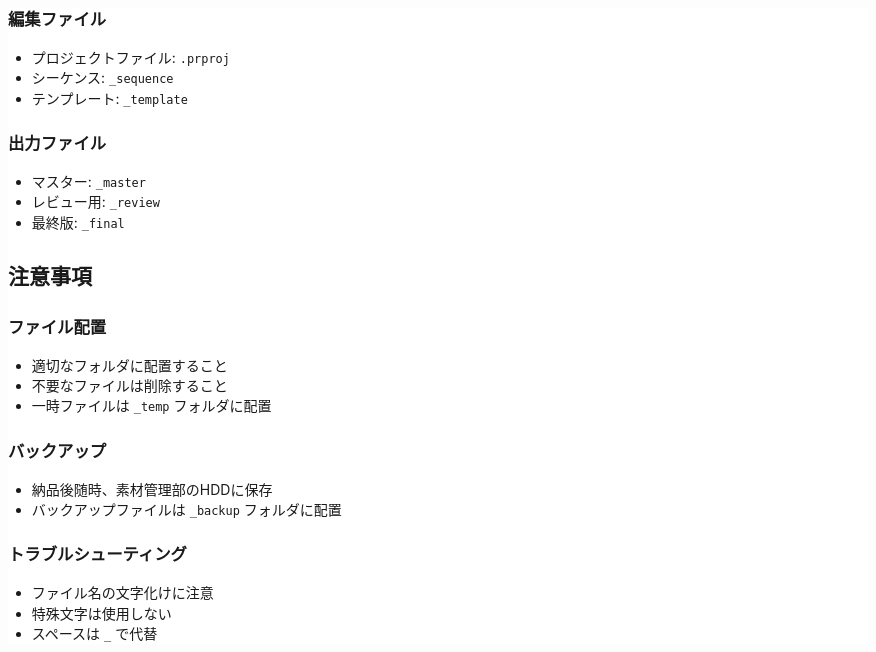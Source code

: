 ### 編集ファイル
- プロジェクトファイル: `.prproj`
- シーケンス: `_sequence`
- テンプレート: `_template`

### 出力ファイル
- マスター: `_master`
- レビュー用: `_review`
- 最終版: `_final`

## 注意事項

### ファイル配置
- 適切なフォルダに配置すること
- 不要なファイルは削除すること
- 一時ファイルは `_temp` フォルダに配置

### バックアップ
- 納品後随時、素材管理部のHDDに保存
- バックアップファイルは `_backup` フォルダに配置

### トラブルシューティング
- ファイル名の文字化けに注意
- 特殊文字は使用しない
- スペースは `_` で代替 